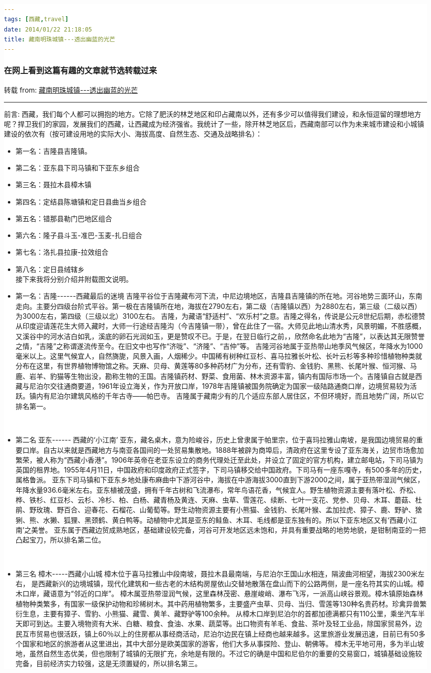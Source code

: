 ```yaml
---
tags: [西藏,travel]
date: 2014/01/22 21:18:05
title: 藏南明珠城镇---透出幽蓝的光芒
---
```


### 在网上看到这篇有趣的文章就节选转载过来
转载 from:
[藏南明珠城镇---透出幽蓝的光芒](http://oy658.blog.163.com/blog/static/4641077620091185151105/)

* * *

前言: 
西藏，我们每个人都可以拥抱的地方。它除了肥沃的林芝地区和印占藏南以外，还有多少可以值得我们建设，和永恒逗留的理想地方呢？捍卫我们的家园，发展我们的西藏，让西藏成为经济强省。我统计了一些，除开林芝地区后，西藏南部可以作为未来城市建设和小城镇建设的依次有（按可建设用地的实际大小、海拔高度、自然生态、交通及战略排名）：

 -   第一名：吉隆县吉隆镇。
 -   第二名：亚东县下司马镇和下亚东乡组合
 -   第三名：聂拉木县樟木镇
 -   第四名：定结县陈塘镇和定日县曲当乡组合
 -   第五名：错那县勒门巴地区组合
 -   第六名：隆子县斗玉-准巴-玉麦-扎日组合
 -   第七名：洛扎县拉康-拉效组合
 -   第八名：定日县绒辖乡
 <br/>   接下来我将分别介绍并附载图文说明。


- 第一名：吉隆------西藏最后的迷境
     吉隆平谷位于吉隆藏布河下流，中尼边境地区，吉隆县吉隆镇的所在地。河谷地势三面环山，东南走向。主要分四级台阶式平谷。第一极在吉隆镇所在地，海拔在2790左右，第二级（吉隆镇以西）为2880左右，第三级（二级以西）为3000左右，第四级（三级以北）3100左右。
     吉隆，为藏语“舒适村”、“欢乐村”之意。吉隆之得名，传说是公元8世纪后期，赤松德赞从印度迎请莲花生大师入藏时，大师一行途经吉隆沟（今吉隆镇一带），曾在此住了一宿。大师见此地山清水秀，风景明媚，不胜感概，又溪谷中的河水洁白如乳，溪底的卵石光润如玉，更是赞叹不已。于是，在翌日临行之前，，欣然命名此地为“吉隆”，以表达其无限赞誉之情，“吉隆”之称谓遂流传至今。在旧文中也写作“济咙”、“济隆”、“吉仲”等。
     吉隆河谷地属于亚热带山地季风气候区，年降水为1000毫米以上。这里气候宜人，自然旖旎，风景入画，人烟稀少。中国稀有树种红豆杉、喜马拉雅长叶松、长叶云杉等多种珍惜植物种类就分布在这里，有世界植物博物馆之称。天麻、贝母、黄莲等80多种药材广为分布，还有雪豹、金钱豹、黑熊、长尾叶猴、恒河猴、马鹿、岩羊、豹猫等生物出没，勘称生物的王国。吉隆镇药材、野菜、食用菌、林木资源丰富，镇内有国际市场一个。吉隆镇自古就是西藏与尼泊尔交往通商要道，1961年设立海关，作为开放口岸，1978年吉隆镇被国务院确定为国家一级陆路通商口岸，边境贸易较为活跃。镇内有尼泊尔建筑风格的千年古寺——帕巴寺。
    吉隆属于藏南少有的几个适应东部人居住区，不但环境好，而且地势广阔，所以它排名第一。

<br/>

- 第二名  亚东------ 西藏的‘小江南’
    亚东，藏名桌木，意为险峻谷，历史上曾隶属于帕里宗，位于喜玛拉雅山南坡，是我国边境贸易的重要口岸。自古以来就是西藏地方与南亚各国间的一处贸易集散地。1888年被辟为商埠后，清政府在这里专设了亚东海关，边贸市场愈加繁荣，被人称为“西藏小香港”。1906年英帝在老亚东设立的商务代理处迁至此处，并设立了固定的官方机构，建立邮电站，下司马镇为英国的租界地。1955年4月11日，中国政府和印度政府正式签字，下司马镇移交给中国政府。下司马有一座东嘎寺，有500多年的历史，属格鲁派。
    亚东下司马镇和下亚东乡地处康布麻曲中下游河谷中，海拔在中游海拔3000直到下游2000之间，属于亚热带湿润气候区，年降水量936.6毫米左右。亚东植被茂盛，拥有千年古树和飞流瀑布，常年鸟语花香，气候宜人。野生植物资源主要有落叶松、乔松、桦、铁杉、红豆杉、云杉、冷杉、柏、白杨、藏青杨及黄连、天麻、虫草、雪莲花、续断、七叶一支花、党参、贝母、木耳、蘑菇、杜鹃、野玫瑰、野百合、迎春花、石榴花、山葡萄等。野生动物资源主要有小熊猫、金钱豹、长尾叶猴、孟加拉虎、獐子、鹿、野驴、猞猁、熊、水獭、狐狸、黑颈鹤、黄白鸭等。动植物中尤其是亚东的鲑鱼、木耳、毛线都是亚东独有的。所以下亚东地区又有‘西藏小江南’之美誉。
     亚东属于西藏边贸成熟地区，基础建设较完备，河谷可开发地区远未饱和，并具有重要战略的地势地貌，是钳制南亚的一把凸起宝刀，所以排名第二位。
     
<br/>

- 第三名  樟木-----西藏小山城
     樟木位于喜马拉雅山中段南坡，聂拉木县最南端，与尼泊尔王国山水相连，隔波曲河相望，海拔2300米左右，
是西藏新兴的边境城镇，现代化建筑和一些古老的木结构房屋依山交替地散落在盘山而下的公路两侧，是一座名符其实的山城。樟木口岸，藏语意为“邻近的口岸”。
     樟木属亚热带湿润气候，这里森林茂密、悬崖峻峭、瀑布飞泻，一派高山峡谷景观。樟木镇原始森林植物种类繁多，有国家一级保护动物和珍稀树木。其中药用植物繁多，主要盛产虫草、贝母、当归、雪莲等130种名贵药材。珍禽异兽繁衍生息，主要有獐子、雪豹、小熊猫、藏雪、黄羊、藏野驴等100余种。
     从樟木口岸到尼泊尔的首都加德满都只有110公里，乘坐汽车半天即可到达。主要入境物资有大米、白糖、粮食、食油、水果、蔬菜等。出口物资有羊毛、食盐、茶叶及轻工业品，除国家贸易外，边民互市贸易也很活跃，镇上60％以上的住房都从事经商活动，尼泊尔边民在镇上经商也越来越多。这里旅游业发展迅速，目前已有50多个国家和地区的旅游者从这里进出，其中大部分是欧美国家的游客，他们大多从事探险、登山、朝佛等。
     樟木无平地可用，多为半山坡地，虽然自然生态优美，但也限制了城镇的无限扩充，余地是有限的。不过它的确是中国和尼伯尔的重要的交易窗口，城镇基础设施较完备，目前经济实力较强，这是无须置疑的，所以排名第三。
